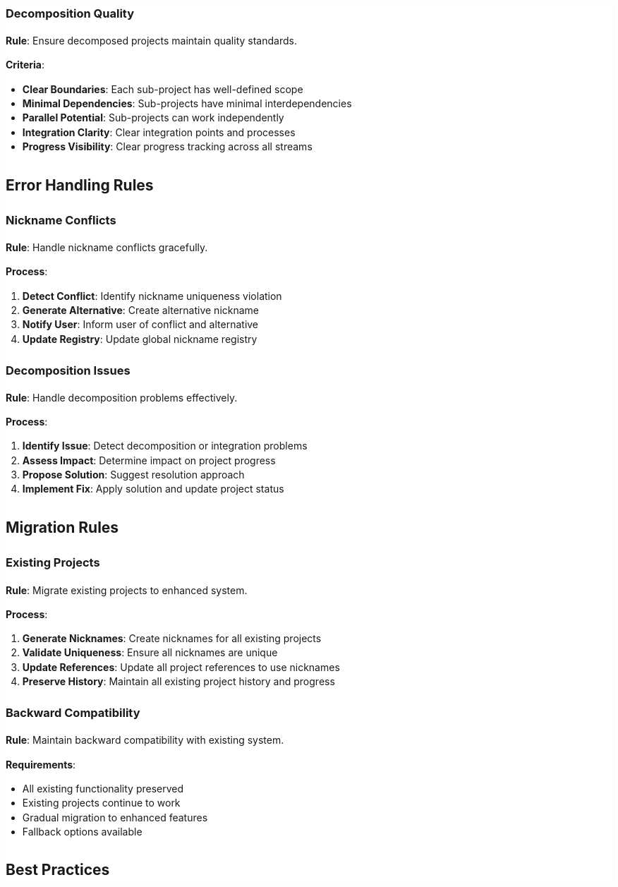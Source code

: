 ### Decomposition Quality
**Rule**: Ensure decomposed projects maintain quality standards.

**Criteria**:
- **Clear Boundaries**: Each sub-project has well-defined scope
- **Minimal Dependencies**: Sub-projects have minimal interdependencies
- **Parallel Potential**: Sub-projects can work independently
- **Integration Clarity**: Clear integration points and processes
- **Progress Visibility**: Clear progress tracking across all streams

## Error Handling Rules

### Nickname Conflicts
**Rule**: Handle nickname conflicts gracefully.

**Process**:
1. **Detect Conflict**: Identify nickname uniqueness violation
2. **Generate Alternative**: Create alternative nickname
3. **Notify User**: Inform user of conflict and alternative
4. **Update Registry**: Update global nickname registry

### Decomposition Issues
**Rule**: Handle decomposition problems effectively.

**Process**:
1. **Identify Issue**: Detect decomposition or integration problems
2. **Assess Impact**: Determine impact on project progress
3. **Propose Solution**: Suggest resolution approach
4. **Implement Fix**: Apply solution and update project status

## Migration Rules

### Existing Projects
**Rule**: Migrate existing projects to enhanced system.

**Process**:
1. **Generate Nicknames**: Create nicknames for all existing projects
2. **Validate Uniqueness**: Ensure all nicknames are unique
3. **Update References**: Update all project references to use nicknames
4. **Preserve History**: Maintain all existing project history and progress

### Backward Compatibility
**Rule**: Maintain backward compatibility with existing system.

**Requirements**:
- All existing functionality preserved
- Existing projects continue to work
- Gradual migration to enhanced features
- Fallback options available

## Best Practices
